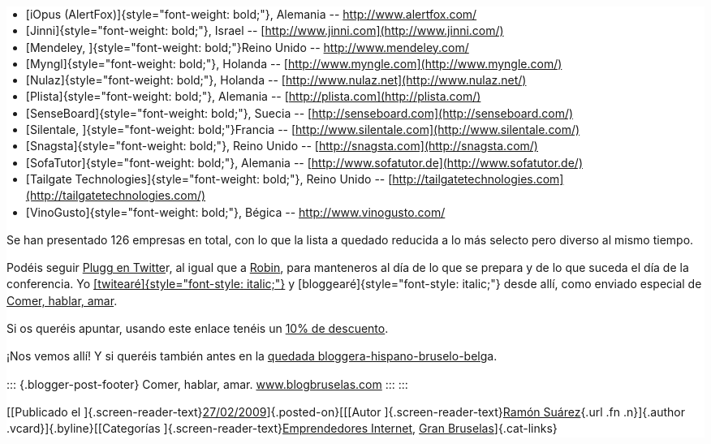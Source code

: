 -   [iOpus (AlertFox)]{style="font-weight: bold;"}, Alemania --
    <http://www.alertfox.com/>
-   [Jinni]{style="font-weight: bold;"}, Israel --
    [http://www.jinni.com](http://www.jinni.com/)
-   [Mendeley, ]{style="font-weight: bold;"}Reino Unido --
    <http://www.mendeley.com/>
-   [Myngl]{style="font-weight: bold;"}, Holanda --
    [http://www.myngle.com](http://www.myngle.com/)
-   [Nulaz]{style="font-weight: bold;"}, Holanda --
    [http://www.nulaz.net](http://www.nulaz.net/)
-   [Plista]{style="font-weight: bold;"}, Alemania --
    [http://plista.com](http://plista.com/)
-   [SenseBoard]{style="font-weight: bold;"}, Suecia --
    [http://senseboard.com](http://senseboard.com/)
-   [Silentale, ]{style="font-weight: bold;"}Francia --
    [http://www.silentale.com](http://www.silentale.com/)
-   [Snagsta]{style="font-weight: bold;"}, Reino Unido --
    [http://snagsta.com](http://snagsta.com/)
-   [SofaTutor]{style="font-weight: bold;"}, Alemania --
    [http://www.sofatutor.de](http://www.sofatutor.de/)
-   [Tailgate Technologies]{style="font-weight: bold;"}, Reino Unido --
    [http://tailgatetechnologies.com](http://tailgatetechnologies.com/)
-   [VinoGusto]{style="font-weight: bold;"}, Bégica --
    <http://www.vinogusto.com/>

Se han presentado 126 empresas en total, con lo que la lista a quedado
reducida a lo más selecto pero diverso al mismo tiempo.

Podéis seguir [Plugg en Twitte](http://twitter.com/plugg)r, al igual que
a [Robin](http://twitter.com/robinwauters), para manteneros al día de lo
que se prepara y de lo que suceda el día de la conferencia. Yo
[[twitearé]{style="font-style: italic;"}](http://twitter.com/ramonsuarez)
y [bloggearé]{style="font-style: italic;"} desde allí, como enviado
especial de [Comer, hablar, amar](http://comerhablaramar.blogspot.com/).

Si os queréis apuntar, usando este enlace tenéis un [10% de
descuento](http://www.amiando.com/plugg-2009.html?page=205340&fbCId=51633843&discountCode=EJ2RM1SA).

¡Nos vemos allí! Y si queréis también antes en la [quedada
bloggera-hispano-bruselo-belg](http://bruselas.eventbrite.com/)a.

::: {.blogger-post-footer}
Comer, hablar, amar. www.blogbruselas.com
:::
:::

[[Publicado el
]{.screen-reader-text}[27/02/2009](../../../../../index.html?p=256)]{.posted-on}[[[Autor
]{.screen-reader-text}[Ramón
Suárez](../../../../2010/04/30/index.html?author=2){.url .fn
.n}]{.author .vcard}]{.byline}[[Categorías
]{.screen-reader-text}[Emprendedores
Internet](../../../emprendedores-internet/index.html), [Gran
Bruselas](../../index.html)]{.cat-links}
